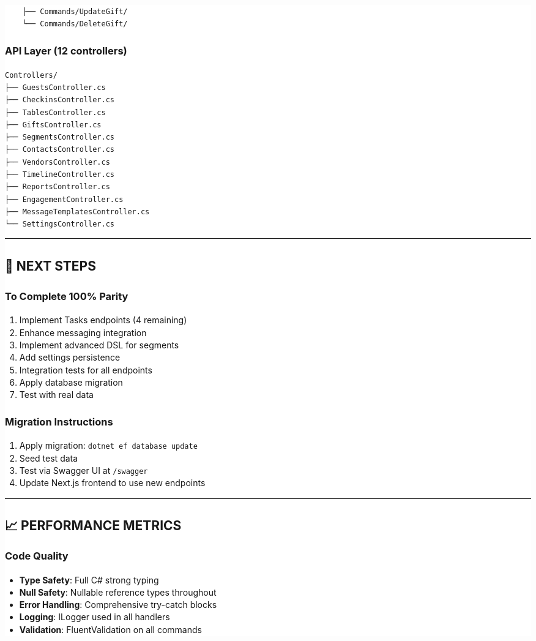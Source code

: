```
    ├── Commands/UpdateGift/
    └── Commands/DeleteGift/
```

### API Layer (12 controllers)
```
Controllers/
├── GuestsController.cs
├── CheckinsController.cs
├── TablesController.cs
├── GiftsController.cs
├── SegmentsController.cs
├── ContactsController.cs
├── VendorsController.cs
├── TimelineController.cs
├── ReportsController.cs
├── EngagementController.cs
├── MessageTemplatesController.cs
└── SettingsController.cs
```

---

## 🚀 NEXT STEPS

### To Complete 100% Parity
1. Implement Tasks endpoints (4 remaining)
2. Enhance messaging integration
3. Implement advanced DSL for segments
4. Add settings persistence
5. Integration tests for all endpoints
6. Apply database migration
7. Test with real data

### Migration Instructions
1. Apply migration: `dotnet ef database update`
2. Seed test data
3. Test via Swagger UI at `/swagger`
4. Update Next.js frontend to use new endpoints

---

## 📈 PERFORMANCE METRICS

### Code Quality
- **Type Safety**: Full C# strong typing
- **Null Safety**: Nullable reference types throughout
- **Error Handling**: Comprehensive try-catch blocks
- **Logging**: ILogger used in all handlers
- **Validation**: FluentValidation on all commands

